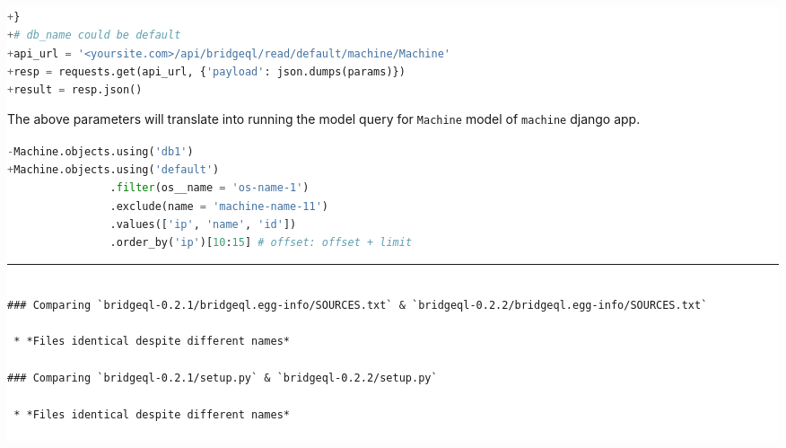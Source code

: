  ```python
+}
+# db_name could be default
+api_url = '<yoursite.com>/api/bridgeql/read/default/machine/Machine'
+resp = requests.get(api_url, {'payload': json.dumps(params)})
+result = resp.json()
 ```
 
 The above parameters will translate into running the model query for `Machine` model of `machine` django app.
 
 ```python
-Machine.objects.using('db1')
+Machine.objects.using('default')
                 .filter(os__name = 'os-name-1')
                 .exclude(name = 'machine-name-11')
                 .values(['ip', 'name', 'id'])
                 .order_by('ip')[10:15] # offset: offset + limit
 ```
 
 ____
```

### Comparing `bridgeql-0.2.1/bridgeql.egg-info/SOURCES.txt` & `bridgeql-0.2.2/bridgeql.egg-info/SOURCES.txt`

 * *Files identical despite different names*

### Comparing `bridgeql-0.2.1/setup.py` & `bridgeql-0.2.2/setup.py`

 * *Files identical despite different names*

